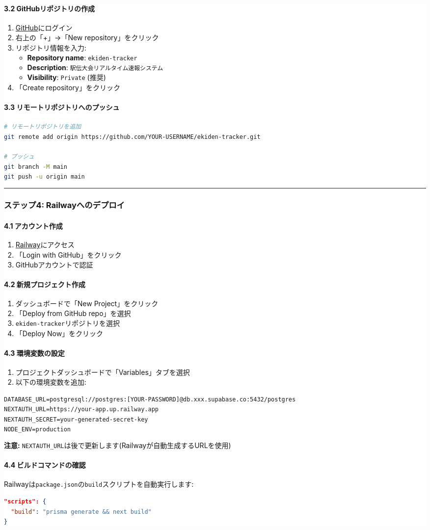 #### 3.2 GitHubリポジトリの作成

1. [GitHub](https://github.com/)にログイン
2. 右上の「+」→「New repository」をクリック
3. リポジトリ情報を入力:
   - **Repository name**: `ekiden-tracker`
   - **Description**: `駅伝大会リアルタイム速報システム`
   - **Visibility**: `Private` (推奨)
4. 「Create repository」をクリック

#### 3.3 リモートリポジトリへのプッシュ

```bash
# リモートリポジトリを追加
git remote add origin https://github.com/YOUR-USERNAME/ekiden-tracker.git

# プッシュ
git branch -M main
git push -u origin main
```

---

### ステップ4: Railwayへのデプロイ

#### 4.1 アカウント作成
1. [Railway](https://railway.app/)にアクセス
2. 「Login with GitHub」をクリック
3. GitHubアカウントで認証

#### 4.2 新規プロジェクト作成
1. ダッシュボードで「New Project」をクリック
2. 「Deploy from GitHub repo」を選択
3. `ekiden-tracker`リポジトリを選択
4. 「Deploy Now」をクリック

#### 4.3 環境変数の設定
1. プロジェクトダッシュボードで「Variables」タブを選択
2. 以下の環境変数を追加:

```
DATABASE_URL=postgresql://postgres:[YOUR-PASSWORD]@db.xxx.supabase.co:5432/postgres
NEXTAUTH_URL=https://your-app.up.railway.app
NEXTAUTH_SECRET=your-generated-secret-key
NODE_ENV=production
```

**注意:** `NEXTAUTH_URL`は後で更新します(Railwayが自動生成するURLを使用)

#### 4.4 ビルドコマンドの確認

Railwayは`package.json`の`build`スクリプトを自動実行します:
```json
"scripts": {
  "build": "prisma generate && next build"
}
```
